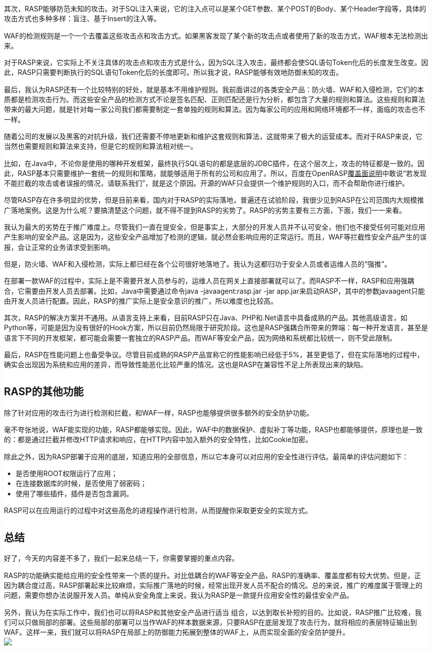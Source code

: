 其次，RASP能够防范未知的攻击。对于SQL注入来说，它的注入点可以是某个GET参数、某个POST的Body、某个Header字段等，具体的攻击方式也多种多样：盲注、基于Insert的注入等。

WAF的检测规则是一个一个去覆盖这些攻击点和攻击方式。如果黑客发现了某个新的攻击点或者使用了新的攻击方式，WAF根本无法检测出来。

对于RASP来说，它实际上不关注具体的攻击点和攻击方式是什么，因为SQL注入攻击，最终都会使SQL语句Token化后的长度发生改变。因此，RASP只需要判断执行的SQL语句Token化后的长度即可。所以我才说，RASP能够有效地防御未知的攻击。

最后，我认为RASP还有一个比较特别的好处，就是基本不用维护规则。我前面讲过的各类安全产品：防火墙、WAF和入侵检测，它们的本质都是检测攻击行为。而这些安全产品的检测方式不论是签名匹配、正则匹配还是行为分析，都包含了大量的规则和算法。这些规则和算法带来的最大问题，就是针对每一家公司我们都需要制定一套单独的规则和算法。因为每家公司的应用和网络环境都不一样，面临的攻击也不一样。

随着公司的发展以及黑客的对抗升级，我们还需要不停地更新和维护这套规则和算法，这就带来了极大的运营成本。而对于RASP来说，它当然也需要规则和算法来支持，但是它的规则和算法相对统一。

比如，在Java中，不论你是使用的哪种开发框架，最终执行SQL语句的都是底层的JDBC插件，在这个层次上，攻击的特征都是一致的。因此，RASP基本只需要维护一套统一的规则和策略，就能够适用于所有的公司和应用了。所以，百度在OpenRASP[覆盖面说明](https://rasp.baidu.com/doc/usage/web.html)中敢说“若发现不能拦截的攻击或者误报的情况，请联系我们”，就是这个原因。开源的WAF只会提供一个维护规则的入口，而不会帮助你进行维护。

尽管RASP存在许多明显的优势，但是目前来看，国内对于RASP的实际落地，普遍还在试验阶段，我很少见到RASP在公司范围内大规模推广落地案例。这是为什么呢？要搞清楚这个问题，就不得不提到RASP的劣势了。RASP的劣势主要有三方面，下面，我们一一来看。

我认为最大的劣势在于推广难度上。尽管我们一直在提安全，但是事实上，大部分的开发人员并不认可安全，他们也不接受任何可能对应用产生影响的安全产品。这是因为，这些安全产品增加了检测的逻辑，就必然会影响应用的正常运行。而且，WAF等拦截性安全产品产生的误报，会让正常的业务请求受到影响。

但是，防火墙、WAF和入侵检测，实际上都已经在各个公司很好地落地了。我认为这都归功于安全人员或者运维人员的“强推”。

在部署一款WAF的过程中，实际上是不需要开发人员参与的，运维人员在网关上直接部署就可以了。而RASP不一样，RASP和应用强耦合，它需要由开发人员去部署。比如，Java中需要通过命令java -javaagent:rasp.jar -jar app.jar来启动RASP，其中的参数javaagent只能由开发人员进行配置。因此，RASP的推广实际上是安全意识的推广，所以难度也比较高。

其次，RASP的解决方案并不通用。从语言支持上来看，目前RASP只在Java、PHP和.Net语言中具备成熟的产品。其他高级语言，如Python等，可能是因为没有很好的Hook方案，所以目前仍然局限于研究阶段。这也是RASP强耦合所带来的弊端：每一种开发语言，甚至是语言下不同的开发框架，都可能会需要一套独立的RASP产品。而WAF等安全产品，因为网络和系统都比较统一，则不受此限制。

最后，RASP在性能问题上也备受争议。尽管目前成熟的RASP产品宣称它的性能影响已经低于5%，甚至更低了，但在实际落地的过程中，确实会出现因为系统和应用的差异，而导致性能恶化比较严重的情况。这也是RASP在兼容性不足上所表现出来的缺陷。

## RASP的其他功能

除了针对应用的攻击行为进行检测和拦截，和WAF一样，RASP也能够提供很多额外的安全防护功能。

毫不夸张地说，WAF能实现的功能，RASP都能够实现。因此，WAF中的数据保护、虚拟补丁等功能，RASP也都能够提供，原理也是一致的：都是通过拦截并修改HTTP请求和响应，在HTTP内容中加入额外的安全特性，比如Cookie加密。

除此之外，因为RASP部署于应用的底层，知道应用的全部信息，所以它本身可以对应用的安全性进行评估。最简单的评估问题如下：

- 是否使用ROOT权限运行了应用；
- 在连接数据库的时候，是否使用了弱密码；
- 使用了哪些插件，插件是否包含漏洞。

RASP可以在应用运行的过程中对这些高危的进程操作进行检测，从而提醒你采取更安全的实现方式。

## 总结

好了，今天的内容差不多了，我们一起来总结一下，你需要掌握的重点内容。

RASP的功能确实能给应用的安全性带来一个质的提升。对比低耦合的WAF等安全产品，RASP的准确率、覆盖度都有较大优势。但是，正因为耦合度过高，RASP部署起来比较麻烦，实际推广落地的时候，经常出现开发人员不配合的情况。总的来说，推广的难度属于管理上的问题，需要你想办法说服开发人员。单纯从安全角度上来说，我认为RASP是一款提升应用安全性的最佳安全产品。

另外，我认为在实际工作中，我们也可以将RASP和其他安全产品进行适当 组合，以达到取长补短的目的。比如说，RASP推广比较难，我们可以只做局部的部署。这些局部的部署可以当作WAF的样本数据来源，只要RASP在底层发现了攻击行为，就将相应的表层特征输出到WAF。这样一来，我们就可以将RASP在局部上的防御能力拓展到整体的WAF上，从而实现全面的安全防护提升。  
![](https://static001.geekbang.org/resource/image/7f/06/7fb30045c6ee01b1b281187e92d4dc06.jpg?wh=2250%2A2384)
